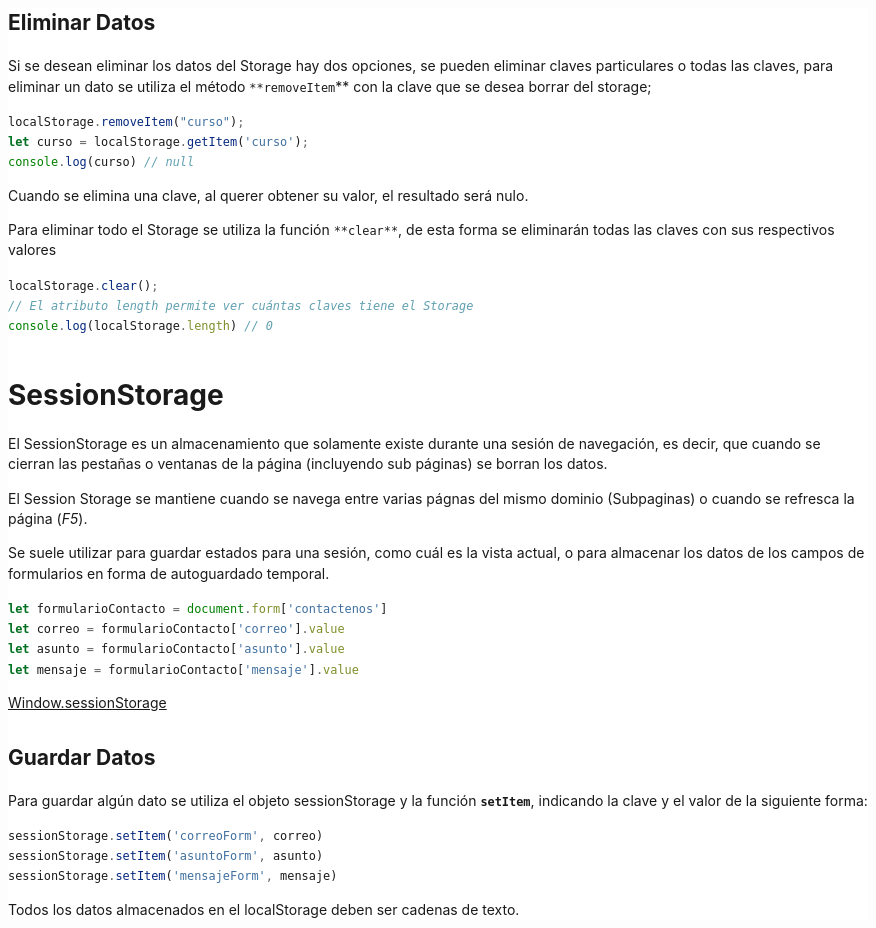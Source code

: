 ## Eliminar Datos

Si se desean eliminar los datos del Storage hay dos opciones, se pueden eliminar claves particulares o todas las claves, para eliminar un dato se utiliza el método `**removeItem`** con la clave que se desea borrar del storage;

```jsx
localStorage.removeItem("curso");
let curso = localStorage.getItem('curso');
console.log(curso) // null
```

Cuando se elimina una clave, al querer obtener su valor, el resultado será nulo.

Para eliminar todo el Storage se utiliza la función `**clear**`, de esta forma se eliminarán todas las claves con sus respectivos valores

```jsx
localStorage.clear();
// El atributo length permite ver cuántas claves tiene el Storage
console.log(localStorage.length) // 0
```

# SessionStorage

El SessionStorage es un almacenamiento que solamente existe durante una sesión de navegación, es decir, que cuando se cierran las pestañas o ventanas de la página (incluyendo sub páginas) se borran los datos.

El Session Storage se mantiene cuando se navega entre varias págnas del mismo dominio (Subpaginas) o cuando se refresca la página (*F5*).

Se suele utilizar para guardar estados para una sesión, como cuál es la vista actual, o para almacenar los datos de los campos de formularios en forma de autoguardado temporal.

```jsx
let formularioContacto = document.form['contactenos']
let correo = formularioContacto['correo'].value
let asunto = formularioContacto['asunto'].value
let mensaje = formularioContacto['mensaje'].value
```

[Window.sessionStorage](https://developer.mozilla.org/en-US/docs/Web/API/Window/sessionStorage)

## Guardar Datos

Para guardar algún dato se utiliza el objeto sessionStorage y la función **`setItem`**, indicando la clave y el valor de la siguiente forma:

```jsx
sessionStorage.setItem('correoForm', correo)
sessionStorage.setItem('asuntoForm', asunto)
sessionStorage.setItem('mensajeForm', mensaje)
```

Todos los datos almacenados en el localStorage deben ser cadenas de texto.

